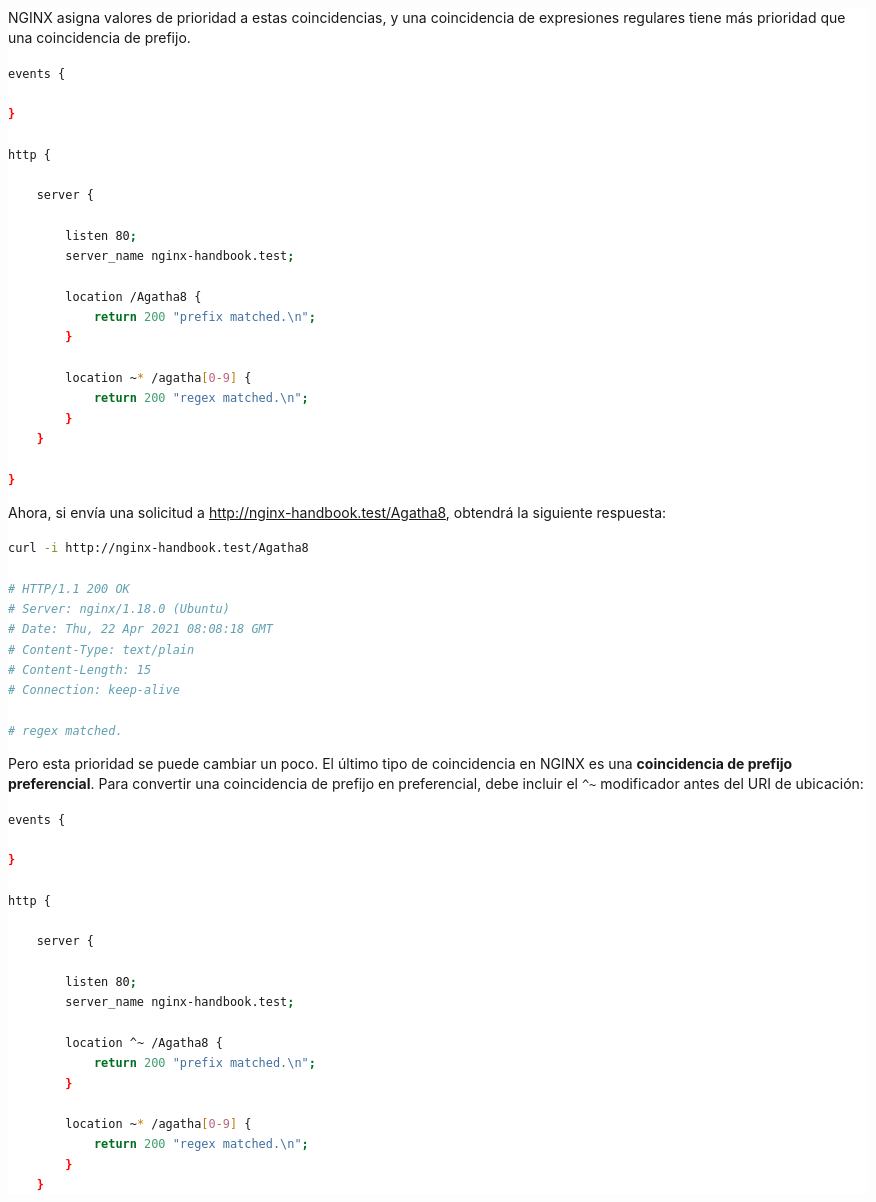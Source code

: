 NGINX asigna valores de prioridad a estas coincidencias, y una coincidencia de expresiones regulares tiene más prioridad que una coincidencia de prefijo.

```sh
events {

}

http {

    server {

        listen 80;
        server_name nginx-handbook.test;

        location /Agatha8 {
            return 200 "prefix matched.\n";
        }

        location ~* /agatha[0-9] {
            return 200 "regex matched.\n";
        }
    }

}
```

Ahora, si envía una solicitud a http://nginx-handbook.test/Agatha8, obtendrá la siguiente respuesta:

```sh
curl -i http://nginx-handbook.test/Agatha8

# HTTP/1.1 200 OK
# Server: nginx/1.18.0 (Ubuntu)
# Date: Thu, 22 Apr 2021 08:08:18 GMT
# Content-Type: text/plain
# Content-Length: 15
# Connection: keep-alive

# regex matched.
```

Pero esta prioridad se puede cambiar un poco. El último tipo de coincidencia en NGINX es una **coincidencia de prefijo preferencial**. Para convertir una coincidencia de prefijo en preferencial, debe incluir el `^~` modificador antes del URI de ubicación:

```sh
events {

}

http {

    server {

        listen 80;
        server_name nginx-handbook.test;

        location ^~ /Agatha8 {
            return 200 "prefix matched.\n";
        }

        location ~* /agatha[0-9] {
            return 200 "regex matched.\n";
        }
    }
```

[contributors-shield]: https://img.shields.io/github/contributors/othneildrew/Best-README-Template.svg?style=for-the-badge
[contributors-url]: https://github.com/othneildrew/Best-README-Template/graphs/contributors
[forks-shield]: https://img.shields.io/github/forks/othneildrew/Best-README-Template.svg?style=for-the-badge
[forks-url]: https://github.com/othneildrew/Best-README-Template/network/members
[stars-shield]: https://img.shields.io/github/stars/othneildrew/Best-README-Template.svg?style=for-the-badge
[stars-url]: https://github.com/othneildrew/Best-README-Template/stargazers
[issues-shield]: https://img.shields.io/github/issues/othneildrew/Best-README-Template.svg?style=for-the-badge
[issues-url]: https://github.com/othneildrew/Best-README-Template/issues
[license-shield]: https://img.shields.io/github/license/othneildrew/Best-README-Template.svg?style=for-the-badge
[license-url]: https://github.com/othneildrew/Best-README-Template/blob/master/LICENSE.txt
[linkedin-shield]: https://img.shields.io/badge/-LinkedIn-black.svg?style=for-the-badge&logo=linkedin&colorB=555
[linkedin-url]: https://linkedin.com/in/othneildrew
[product-screenshot]: images/screenshot.png
[next.js]: https://img.shields.io/badge/next.js-000000?style=for-the-badge&logo=nextdotjs&logoColor=white
[next-url]: https://nextjs.org/